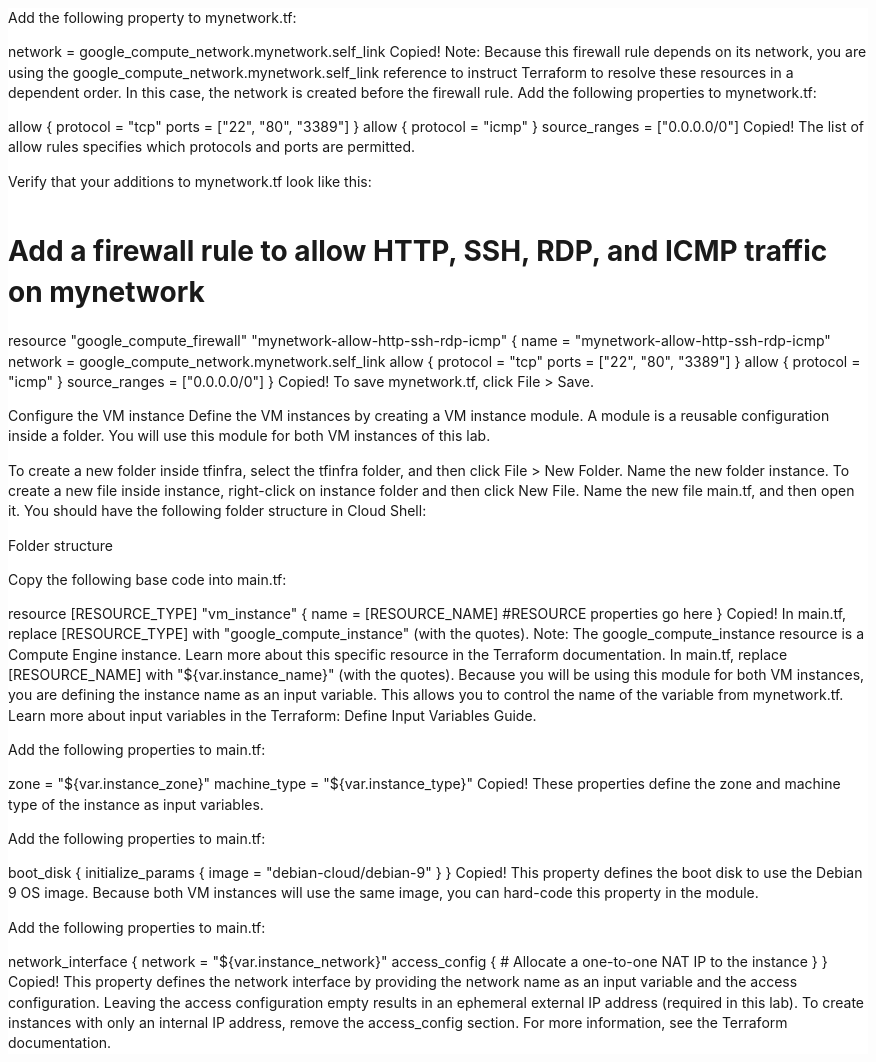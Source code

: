 Add the following property to mynetwork.tf:

network = google_compute_network.mynetwork.self_link Copied! Note: Because this firewall rule depends on its network, you are using the google_compute_network.mynetwork.self_link reference to instruct Terraform to resolve these resources in a dependent order. In this case, the network is created before the firewall rule. Add the following properties to mynetwork.tf:

allow { protocol = "tcp" ports = \["22", "80", "3389"\] } allow { protocol = "icmp" } source_ranges = \["0.0.0.0/0"\] Copied! The list of allow rules specifies which protocols and ports are permitted.

Verify that your additions to mynetwork.tf look like this:

# Add a firewall rule to allow HTTP, SSH, RDP, and ICMP traffic on mynetwork

resource "google_compute_firewall" "mynetwork-allow-http-ssh-rdp-icmp" { name = "mynetwork-allow-http-ssh-rdp-icmp" network = google_compute_network.mynetwork.self_link allow { protocol = "tcp" ports = \["22", "80", "3389"\] } allow { protocol = "icmp" } source_ranges = \["0.0.0.0/0"\] } Copied! To save mynetwork.tf, click File > Save.

Configure the VM instance Define the VM instances by creating a VM instance module. A module is a reusable configuration inside a folder. You will use this module for both VM instances of this lab.

To create a new folder inside tfinfra, select the tfinfra folder, and then click File > New Folder. Name the new folder instance. To create a new file inside instance, right-click on instance folder and then click New File. Name the new file main.tf, and then open it. You should have the following folder structure in Cloud Shell:

Folder structure

Copy the following base code into main.tf:

resource \[RESOURCE_TYPE\] "vm_instance" { name = \[RESOURCE_NAME\] #RESOURCE properties go here } Copied! In main.tf, replace \[RESOURCE_TYPE\] with "google_compute_instance" (with the quotes). Note: The google_compute_instance resource is a Compute Engine instance. Learn more about this specific resource in the Terraform documentation. In main.tf, replace \[RESOURCE_NAME\] with "${var.instance_name}" (with the quotes). Because you will be using this module for both VM instances, you are defining the instance name as an input variable. This allows you to control the name of the variable from mynetwork.tf. Learn more about input variables in the Terraform: Define Input Variables Guide.

Add the following properties to main.tf:

zone = "${var.instance_zone}" machine_type = "${var.instance_type}" Copied! These properties define the zone and machine type of the instance as input variables.

Add the following properties to main.tf:

boot_disk { initialize_params { image = "debian-cloud/debian-9" } } Copied! This property defines the boot disk to use the Debian 9 OS image. Because both VM instances will use the same image, you can hard-code this property in the module.

Add the following properties to main.tf:

network_interface { network = "${var.instance_network}" access_config { # Allocate a one-to-one NAT IP to the instance } } Copied! This property defines the network interface by providing the network name as an input variable and the access configuration. Leaving the access configuration empty results in an ephemeral external IP address (required in this lab). To create instances with only an internal IP address, remove the access_config section. For more information, see the Terraform documentation.
